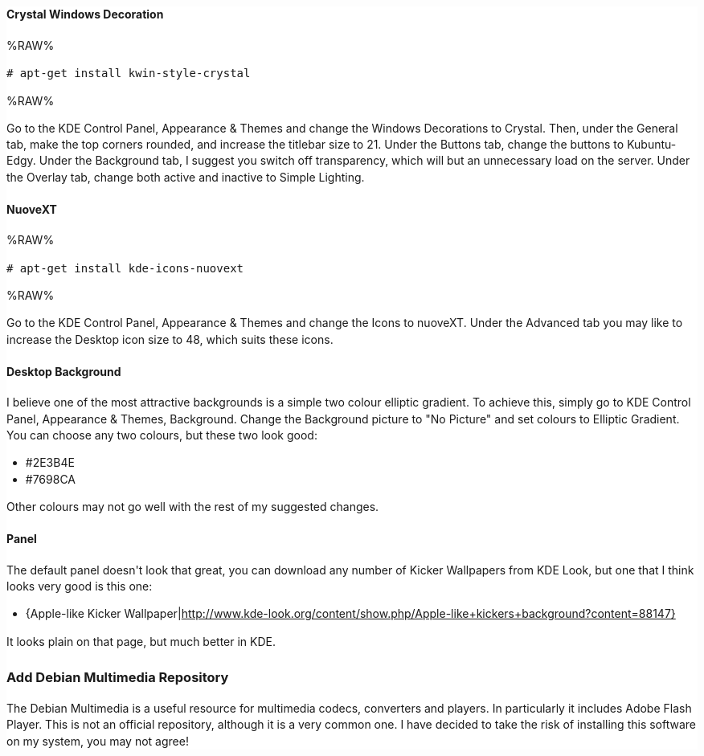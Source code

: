 #### Crystal Windows Decoration

%RAW%
<pre>
# apt-get install kwin-style-crystal
</pre>
%RAW%

Go to the KDE Control Panel, Appearance & Themes and change the Windows Decorations to Crystal.  Then, under the General tab, make the top corners rounded, and increase the titlebar size to 21.  Under the Buttons tab, change the buttons to Kubuntu-Edgy.  Under the Background tab, I suggest you switch off transparency, which will but an unnecessary load on the server.  Under the Overlay tab, change both active and inactive to Simple Lighting.

#### NuoveXT

%RAW%
<pre>
# apt-get install kde-icons-nuovext
</pre>
%RAW%

Go to the KDE Control Panel, Appearance & Themes and change the Icons to nuoveXT.  Under the Advanced tab you may like to increase the Desktop icon size to 48, which suits these icons.

#### Desktop Background

I believe one of the most attractive backgrounds is a simple two colour elliptic gradient.  To achieve this, simply go to KDE Control Panel, Appearance & Themes, Background. Change the Background picture to "No Picture" and set colours to Elliptic Gradient.  You can choose any two colours, but these two look good:

   * #2E3B4E
   * #7698CA

Other colours may not go well with the rest of my suggested changes.

#### Panel

The default panel doesn't look that great, you can download any number of Kicker Wallpapers from KDE Look, but one that I think looks very good is this one:

   * {Apple-like Kicker Wallpaper|http://www.kde-look.org/content/show.php/Apple-like+kickers+background?content=88147}

It looks plain on that page, but much better in KDE.

### Add Debian Multimedia Repository

The Debian Multimedia is a useful resource for multimedia codecs, converters and players.  In particularly it includes Adobe Flash Player.  This is not an official repository, although it is a very common one.  I have decided to take the risk of installing this software on my system, you may not agree!
